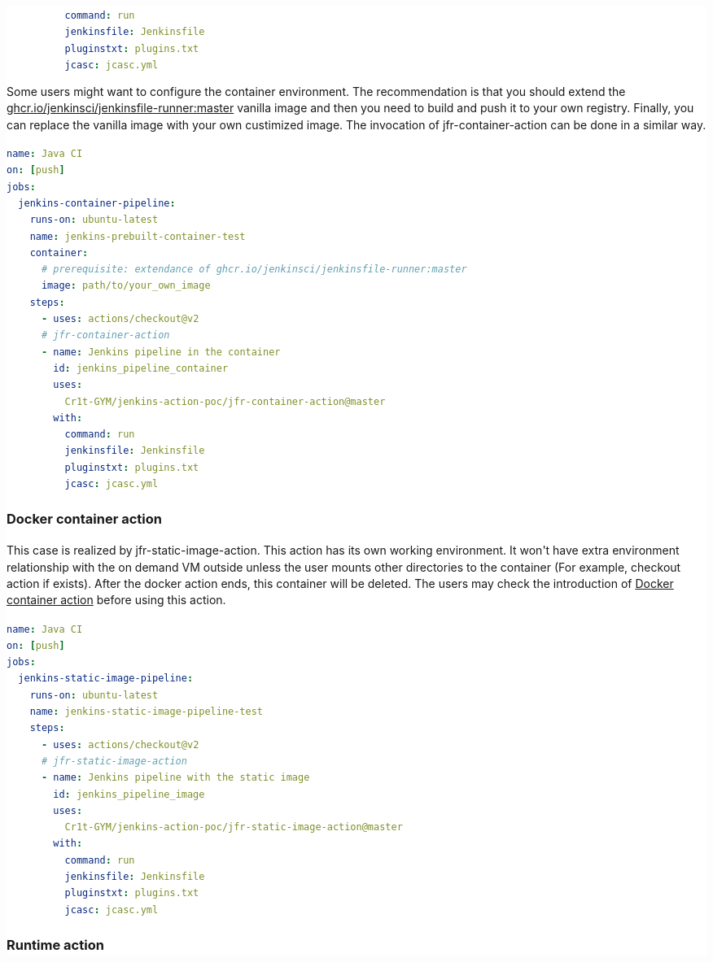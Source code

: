```Yaml
          command: run
          jenkinsfile: Jenkinsfile
          pluginstxt: plugins.txt
          jcasc: jcasc.yml
```
Some users might want to configure the container environment. The recommendation is that you should extend the [ghcr.io/jenkinsci/jenkinsfile-runner:master](https://github.com/jenkinsci/jenkinsfile-runner/pkgs/container/jenkinsfile-runner) vanilla image and then you need to build and push it to your own registry. Finally, you can replace the vanilla image with your own custimized image. The invocation of jfr-container-action can be done in a similar way.
```Yaml
name: Java CI
on: [push]
jobs:
  jenkins-container-pipeline:
    runs-on: ubuntu-latest
    name: jenkins-prebuilt-container-test
    container:
      # prerequisite: extendance of ghcr.io/jenkinsci/jenkinsfile-runner:master
      image: path/to/your_own_image
    steps:
      - uses: actions/checkout@v2
      # jfr-container-action
      - name: Jenkins pipeline in the container
        id: jenkins_pipeline_container
        uses:
          Cr1t-GYM/jenkins-action-poc/jfr-container-action@master
        with:
          command: run
          jenkinsfile: Jenkinsfile
          pluginstxt: plugins.txt
          jcasc: jcasc.yml
```
### Docker container action
This case is realized by jfr-static-image-action. This action has its own working environment. It won't have extra environment relationship with the on demand VM outside unless the user mounts other directories to the container (For example, checkout action if exists). After the docker action ends, this container will be deleted. The users may check the introduction of [Docker container action](https://docs.github.com/en/actions/creating-actions/creating-a-docker-container-action#introduction) before using this action.
```Yaml
name: Java CI
on: [push]
jobs:
  jenkins-static-image-pipeline:
    runs-on: ubuntu-latest
    name: jenkins-static-image-pipeline-test
    steps:
      - uses: actions/checkout@v2
      # jfr-static-image-action
      - name: Jenkins pipeline with the static image
        id: jenkins_pipeline_image
        uses:
          Cr1t-GYM/jenkins-action-poc/jfr-static-image-action@master
        with:
          command: run
          jenkinsfile: Jenkinsfile
          pluginstxt: plugins.txt
          jcasc: jcasc.yml
```
### Runtime action